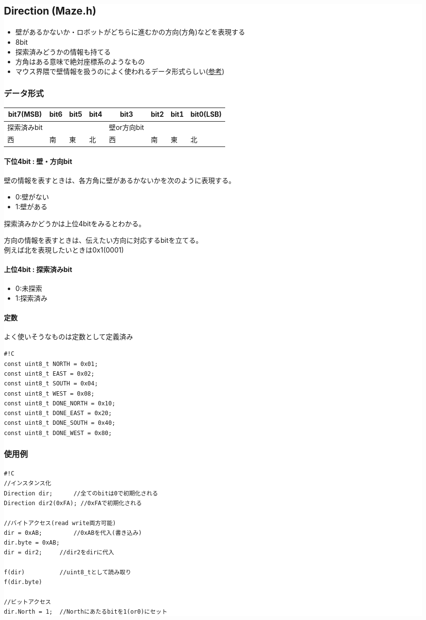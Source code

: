 ```
```

## Direction (Maze.h)
* 壁があるかないか・ロボットがどちらに進むかの方向(方角)などを表現する
* 8bit
* 探索済みどうかの情報も持てる
* 方角はある意味で絶対座標系のようなもの
* マウス界隈で壁情報を扱うのによく使われるデータ形式らしい([参考](http://ctrlwww.ee.noda.tus.ac.jp/wiki/kansai/index.php/%E5%BA%A7%E6%A8%99%E7%B3%BB%E3%83%BB%E8%BF%B7%E8%B7%AF%E8%A1%A8%E7%8F%BE%E3%81%AE%E5%AE%9A%E7%BE%A9}))

### データ形式
|bit7(MSB)|bit6|bit5|bit4|bit3|bit2|bit1|bit0(LSB)|
|---------|----|----|----|----|----|----|---------|
|探索済みbit||||壁or方向bit||||
|西|南|東|北|西|南|東|北|

#### 下位4bit : 壁・方向bit
壁の情報を表すときは、各方角に壁があるかないかを次のように表現する。

* 0:壁がない
* 1:壁がある

探索済みかどうかは上位4bitをみるとわかる。  

方向の情報を表すときは、伝えたい方向に対応するbitを立てる。  
例えば北を表現したいときは0x1(0001)

#### 上位4bit : 探索済みbit
* 0:未探索
* 1:探索済み

#### 定数
よく使いそうなものは定数として定義済み

```
#!C
const uint8_t NORTH = 0x01;
const uint8_t EAST = 0x02;
const uint8_t SOUTH = 0x04;
const uint8_t WEST = 0x08;
const uint8_t DONE_NORTH = 0x10;
const uint8_t DONE_EAST = 0x20;
const uint8_t DONE_SOUTH = 0x40;
const uint8_t DONE_WEST = 0x80;
```

### 使用例
```
#!C
//インスタンス化
Direction dir; 		//全てのbitは0で初期化される
Direction dir2(0xFA); //0xFAで初期化される

//バイトアクセス(read write両方可能)
dir = 0xAB; 		//0xABを代入(書き込み)
dir.byte = 0xAB;
dir = dir2;		//dir2をdirに代入

f(dir)			//uint8_tとして読み取り
f(dir.byte)

//ビットアクセス
dir.North = 1; 	//Northにあたるbitを1(or0)にセット
```